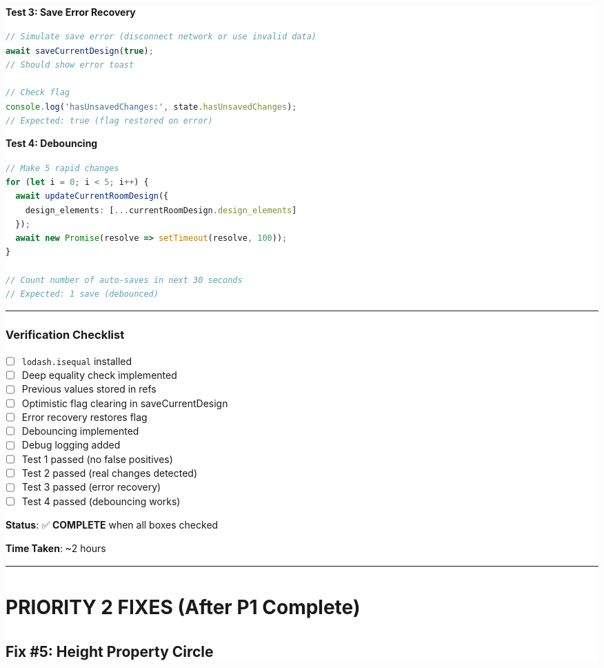 **Test 3: Save Error Recovery**

```typescript
// Simulate save error (disconnect network or use invalid data)
await saveCurrentDesign(true);
// Should show error toast

// Check flag
console.log('hasUnsavedChanges:', state.hasUnsavedChanges);
// Expected: true (flag restored on error)
```

**Test 4: Debouncing**

```typescript
// Make 5 rapid changes
for (let i = 0; i < 5; i++) {
  await updateCurrentRoomDesign({
    design_elements: [...currentRoomDesign.design_elements]
  });
  await new Promise(resolve => setTimeout(resolve, 100));
}

// Count number of auto-saves in next 30 seconds
// Expected: 1 save (debounced)
```

---

### Verification Checklist

- [ ] `lodash.isequal` installed
- [ ] Deep equality check implemented
- [ ] Previous values stored in refs
- [ ] Optimistic flag clearing in saveCurrentDesign
- [ ] Error recovery restores flag
- [ ] Debouncing implemented
- [ ] Debug logging added
- [ ] Test 1 passed (no false positives)
- [ ] Test 2 passed (real changes detected)
- [ ] Test 3 passed (error recovery)
- [ ] Test 4 passed (debouncing works)

**Status**: ✅ **COMPLETE** when all boxes checked

**Time Taken**: ~2 hours

---

# PRIORITY 2 FIXES (After P1 Complete)

## Fix #5: Height Property Circle
